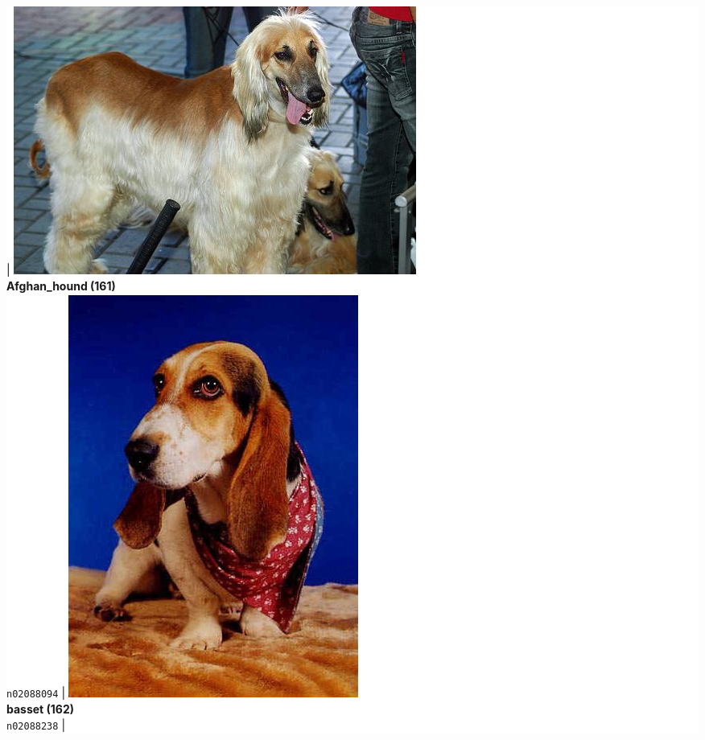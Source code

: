 | ![Afghan_hound](n02088094_Afghan_hound.JPEG) <br/> **Afghan_hound (161)** <br/> `n02088094` | ![basset](n02088238_basset.JPEG) <br/> **basset (162)** <br/> `n02088238` |